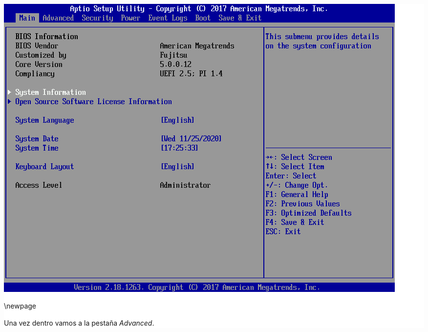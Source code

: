 ![BIOS del sistema](amt-conf/Desktop--2020-11-25-18-25.png)

\newpage

Una vez dentro vamos a la pestaña *Advanced*.
